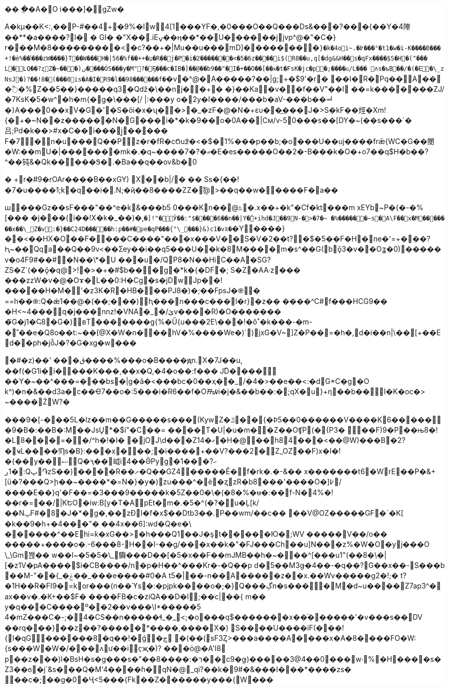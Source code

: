  ��
�ֲ�A�O
i���]�gZw�
 
 A�kμ��K<:,��P-#��4+�9%�Iw4[1���YF�,�0���O��Q��� Ds&��\�?���{��Y�4陣��\*\*�a����?l�
�
GI� �"X��.iEݍ��ӊ��\*�� U������jjvp^@�"�C�}
r� ��M�8���������<�c?��+�|Mu��u���mD]��������`}�k�4oi~.�߈���°�t1�w�i-K����B���+!�è%�� ݴ���zW����}T��W���H�|56�%f��++�ע�R��j�P�i�2������􀭻�<�5�6z����i$(R8��u,q[�dg&&H��s�qFx����$S�H�("���L �LQ��?ʐZ�~�� �)ں����ȮS���y�M"?�Ҕ���c�IB�]� �@��b9��"�I�+��O��[��ӿ� t�FsK�jc�p�;����ϭ/L� �� ʌs�ъB��/�(�E�\_zNsJ�)?��!8�(�� �0is�A�I�R 9�l��98������f�`�v�^@�A�����?��|g;+�$9'�r� ��I�R�Pq��A��
�߰�%Z��5��}�����q3�Qǆ�\��nj��+�
�}��Ka�v��f��V"��I ��=k�� �����ZJ/�7KsK�5�w^�h�m{�g�\���[/
|\:���y o�2y�I����/���b�aV-���b��ᆋ�}A���0��xV�G�'⟇�S�ӧi�x�ʯ��>�\_�zF�@�N�+ευ��͟���׾J�>S�kF��烴�Xm!{�+�~N��z������N�G���i�\*�k�9��o�0A��|Cм/v-50���s��[DY�~(��s���`�吕;Pd�k��>#x�C��i���j̤����� F�7�n�u���Q��Pz�r�fR�cϬu߶�<�$�1%���p��b;�o���U��uj����frǣ{WC�G��閿�W:��mU�|�������mk�.�q~����7�?�ޢ�E�es�����O��2�-B���k�O�+o7��q$H�b��?^��钝&�Qk�����Ꮥ� .�Ba��q��ov&b�0
 
 � +r�#9�rOAr����B��xGY)
X��b|/� ��
Ss�{��!�7�u����1;k�q��i� .N;�ҋ��8����ZZ�̊@>��q��w�����F�a��
 
 ɯ���Gz��sF���"��^е�k&���b߀ 5���K񝒉n��@೩�.x��+�k"�Cf�kt���m
xEYb~Р�{�-�%[��� �j���(i��!X�k�\_��)�,`�]!"�Ў��:"$����6��n��|Y�̾+ihd�J��9N-�>�7�~ �%������~s�A\F��x�M�������x��\_Z�v:�}��C24D �����h:p��#�pe�qP���{"\_���}&)c1�vʬ�`�Y����}��<��HX�O��F����C ����"���x���V��S�V�2��t?�$�5��F�H�ne�'=+���?Ԧ~��Qqa��Q��9v<��Ʃey��i��q5���U��k�8񶿧M����m�s^��G(bǭ3�v��Oʓ�0)�����v�o4F9#��#�N��\*�U
���u�/QP8�N��HiC��A�SG?ZS�Z`(��ǭ �q@>!�>�+�#$b���g�\*k�{�DF�;
S�Z�AAۥz� �� ���zzW�v�@�Oɤ�L��0:H�Cg�s�jDwJp��! �����H�M�'�z3K�R�HB�֌��PJ8�)�;��FpsJ�֎� ==h��֎:Q�ǽ1��@�(��;���)ԧ���n� ��c���l�r}�z��
����^C#f���HCG9�� �Η<~4���q�j���nnz!�VNA�\_�/ێv����R)� O������� �҃G�j1�Ҁ8�G�)ʙT�������g{%�Ȗ{u���2E\���!�ô˟�k���-�m-�˚��e�Q8o��t:~��[@X�W�n���hV�%����We�)`)׽jxG�V~]Z�P��=�h�,d�i�� n|\��[+��Ed��ph�jȭJ�?�G�xg�w���
 
 �#�z)��'
��� ڨ����%���o�B�� ��ԭn.X�7J��u,
��f(�G1i�i�޾���K���,��x�Q\,�4�o��:f���
JۜD���� ��Y�~��^���=���bs�|g�ã�<���bc�0��ҳ��\_/�4�>��e��<:�dG\*C�g�O
k^)�n�&��d3a�c��Ҽ7��o�:5���i�R6��f�Oᮯi�j�&��b��:�;qX�u}+ƞ��b��I�K�oc�> ~����ŻW?�
 
 ���9�[-���5L�lz��m��G�����s���(KywZ�ݿ��{�Ϸ5��0����� �V����K6�����
�9�B� :��B�:M ��JsŲ\*�$i"�C��= ����T�U|�u�m��Z��OʧP  (�{P3�
��F)9�P��њ8�!�L8���=��/^h�!�I�
 �jOJ\d���Z 1ގ�4�H�@��h84���<��@W)���B�2?�ҹL����!Ƞs�B}:���x�� �;�i����+��V?���2 �Z\_OZ��F)x�I�!� {��y��\ސQ�ԇ��㞽i4��ӚPyg�1ހ?��� �1ڔ:Qڀ֏zS��)����R��ށ�Q��GZ4�����Ê�f�rk�.�-&��
x�������t6 �WrE��P�&+[ü�?���Q>ի��~����\*�=N�}�y�)zu��� ^�è�ʐzR�b8���'����O�]߇/����E��}q\'�F� �=�3���9�����k�5Z��0�\�(�8�%�ʉ�:��f-N�4%�!��r�=��/|KԵO�iw:B[y�T�ApEt�m�.�5�^(�?�u�Ļ[k/��NݐF#�8�J�\*�g�,� �zÐI�f�x$��Dtb3��.P��wm/��c�� ��V@OZ���� �GF�ˊ�K[ �k��9�h+�4���"� ��4x��6]:wd�Q�e�\ ������^��Ehi=ƙ�xG��>�h���Q1��J�şt�����Ю�;WV �����V��/o�� � ����+����o�.-6���8-ֵH��I-��g/���x��k�"�F J�� �Ch��u]N���z%�W�O�yj���O
\_\Gm봲��
w��l~�5�5�\_驧���D��[�5�x��F��mJMB��h�~���^[���u1"(��8�\�|[�z1V�pA����$ٓi�CB����/n�p�H��^���Kr�-�Q��p
d�5��M3ǥ�4��-�q��?G��x��-S���b
��M-"��{\_�ݟ��\_���e����#0�A t5�|��-n��A�����z��x.��Wѵ�����g2�!;� t?�1H��R�FI9�=kor���(n��ϓs�:�pjpk����o�;�}Q���ڳn�s����M�d~u�� ��Z7ap3^�ax��v�.�K+��$F�
����FB�c�ziQA��D�l;��c|��{
m��
y�q���C����º� �2��v���\I\*�����5 4�mZ���C�-;�4�CS��n�����ɬ\_�\_<;�o���q$�������x��֝������'�v���s��DV
��rq���}��z��?�����\*����,����X�)
S����U����iF(���!{I�qG������8�q��! �ǵ�׵ ڃ�(��(sF3Ȥ>���a����A��� �x�A�8����FO�W:{s���W�W�/���ʌư��iҁҗ�)?
���ȯ@�A'I8 
p��z�� �)l�BsH�s�g���s�"��8����:�ר��c9�ǥ)�����3@4��0���wۥ%�H����s�Z3��ϭ�j`&s���Q�M'4 ����ɦ�qN�@\_qi?��k�9#�&���I��� \*����zs�  ��c�;��g�0�Ҷ<5���{Fk��Z������y���{W���